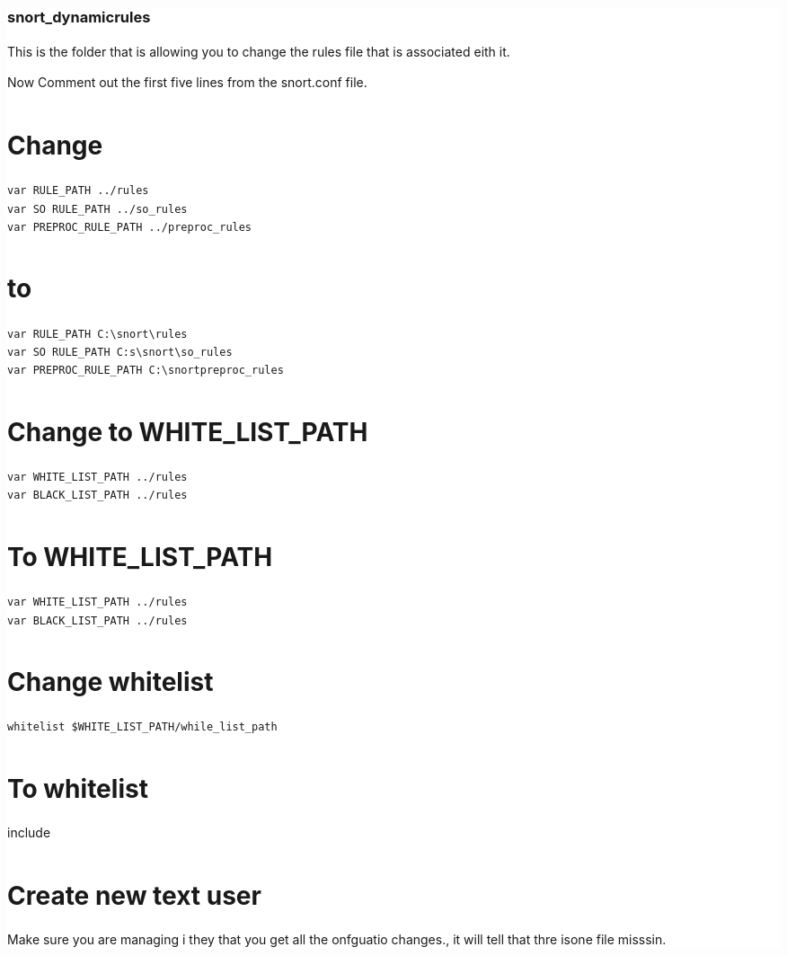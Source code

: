 ### snort_dynamicrules

This is the folder that is allowing you to change the rules file that is associated eith it. 

Now Comment out the first five lines from the snort.conf file. 

# Change

```
var RULE_PATH ../rules
var SO RULE_PATH ../so_rules
var PREPROC_RULE_PATH ../preproc_rules
```

# to

```
var RULE_PATH C:\snort\rules
var SO RULE_PATH C:s\snort\so_rules
var PREPROC_RULE_PATH C:\snortpreproc_rules
```

# Change to WHITE_LIST_PATH
```
var WHITE_LIST_PATH ../rules
var BLACK_LIST_PATH ../rules
```

# To WHITE_LIST_PATH
```
var WHITE_LIST_PATH ../rules
var BLACK_LIST_PATH ../rules
```

# Change whitelist

```
whitelist $WHITE_LIST_PATH/while_list_path
```

# To whitelist


include 

# Create new text user

Make sure you are managing i they that you get all the onfguatio changes., it will tell that thre isone file misssin. 
